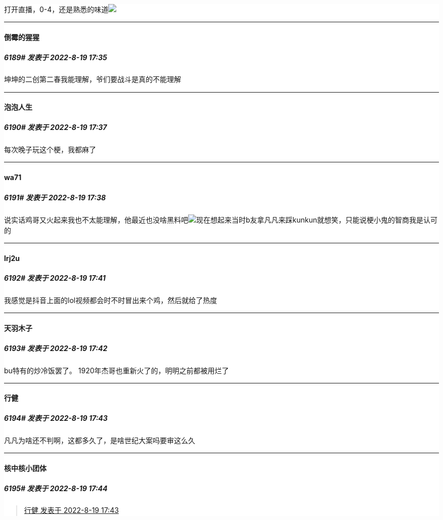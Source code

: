 打开直播，0-4，还是熟悉的味道<img src="https://static.saraba1st.com/image/smiley/face2017/013.png" referrerpolicy="no-referrer">

*****

####  倒霉的猩猩  
##### 6189#       发表于 2022-8-19 17:35

坤坤的二创第二春我能理解，爷们要战斗是真的不能理解

*****

####  泡泡人生  
##### 6190#       发表于 2022-8-19 17:37

每次晚子玩这个梗，我都麻了

*****

####  wa71  
##### 6191#       发表于 2022-8-19 17:38

说实话鸡哥又火起来我也不太能理解，他最近也没啥黑料吧<img src="https://static.saraba1st.com/image/smiley/face2017/067.png" referrerpolicy="no-referrer">现在想起来当时b友拿凡凡来踩kunkun就想笑，只能说梗小鬼的智商我是认可的

*****

####  lrj2u  
##### 6192#       发表于 2022-8-19 17:41

我感觉是抖音上面的lol视频都会时不时冒出来个鸡，然后就给了热度

*****

####  天羽木子  
##### 6193#       发表于 2022-8-19 17:42

bu特有的炒冷饭罢了。
1920年杰哥也重新火了的，明明之前都被用烂了



*****

####  行健  
##### 6194#       发表于 2022-8-19 17:43

凡凡为啥还不判啊，这都多久了，是啥世纪大案吗要审这么久

*****

####  核中核小团体  
##### 6195#       发表于 2022-8-19 17:44

<blockquote><a href="httphttps://bbs.saraba1st.com/2b/forum.php?mod=redirect&amp;goto=findpost&amp;pid=57135446&amp;ptid=2086611" target="_blank">行健 发表于 2022-8-19 17:43</a>
